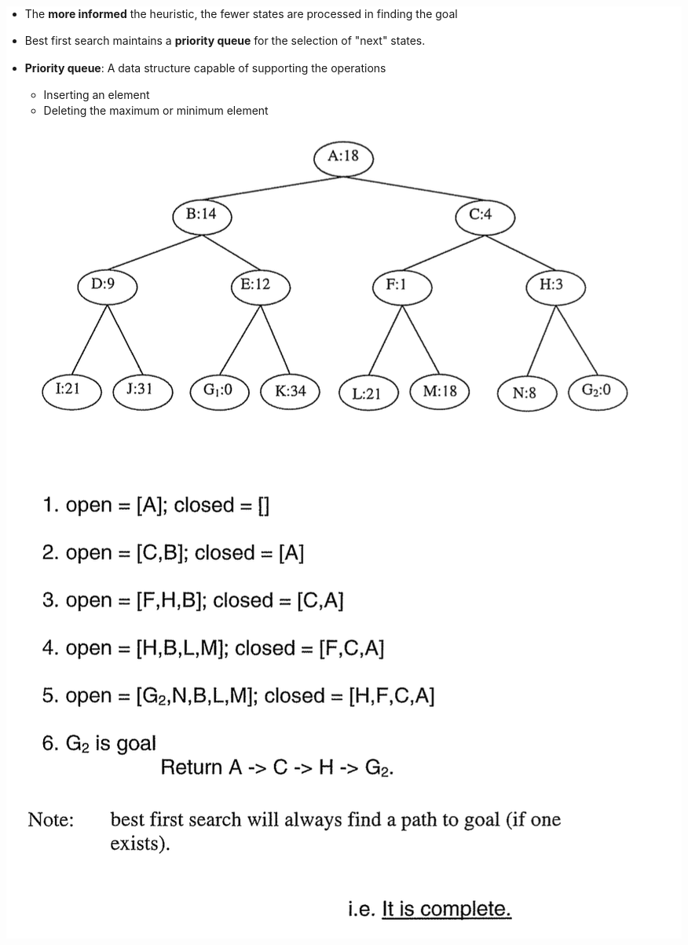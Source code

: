 * The **more informed** the heuristic, the fewer states are processed in finding the goal
* Best first search maintains a **priority queue** for the selection of "next" states.

* **Priority queue**: A data structure capable of supporting the operations
	* Inserting an element
	* Deleting the maximum or minimum element
<img src='./images/bestfs.png'>
